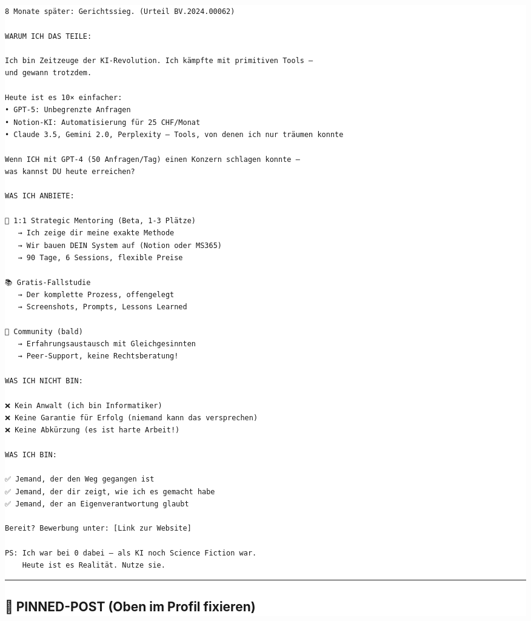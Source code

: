 ```
8 Monate später: Gerichtssieg. (Urteil BV.2024.00062)

WARUM ICH DAS TEILE:

Ich bin Zeitzeuge der KI-Revolution. Ich kämpfte mit primitiven Tools – 
und gewann trotzdem.

Heute ist es 10× einfacher:
• GPT-5: Unbegrenzte Anfragen
• Notion-KI: Automatisierung für 25 CHF/Monat
• Claude 3.5, Gemini 2.0, Perplexity – Tools, von denen ich nur träumen konnte

Wenn ICH mit GPT-4 (50 Anfragen/Tag) einen Konzern schlagen konnte –
was kannst DU heute erreichen?

WAS ICH ANBIETE:

🎯 1:1 Strategic Mentoring (Beta, 1-3 Plätze)
   → Ich zeige dir meine exakte Methode
   → Wir bauen DEIN System auf (Notion oder MS365)
   → 90 Tage, 6 Sessions, flexible Preise

📚 Gratis-Fallstudie
   → Der komplette Prozess, offengelegt
   → Screenshots, Prompts, Lessons Learned

💬 Community (bald)
   → Erfahrungsaustausch mit Gleichgesinnten
   → Peer-Support, keine Rechtsberatung!

WAS ICH NICHT BIN:

❌ Kein Anwalt (ich bin Informatiker)
❌ Keine Garantie für Erfolg (niemand kann das versprechen)
❌ Keine Abkürzung (es ist harte Arbeit!)

WAS ICH BIN:

✅ Jemand, der den Weg gegangen ist
✅ Jemand, der dir zeigt, wie ich es gemacht habe
✅ Jemand, der an Eigenverantwortung glaubt

Bereit? Bewerbung unter: [Link zur Website]

PS: Ich war bei 0 dabei – als KI noch Science Fiction war. 
    Heute ist es Realität. Nutze sie.
```

---

## 📌 PINNED-POST (Oben im Profil fixieren)
